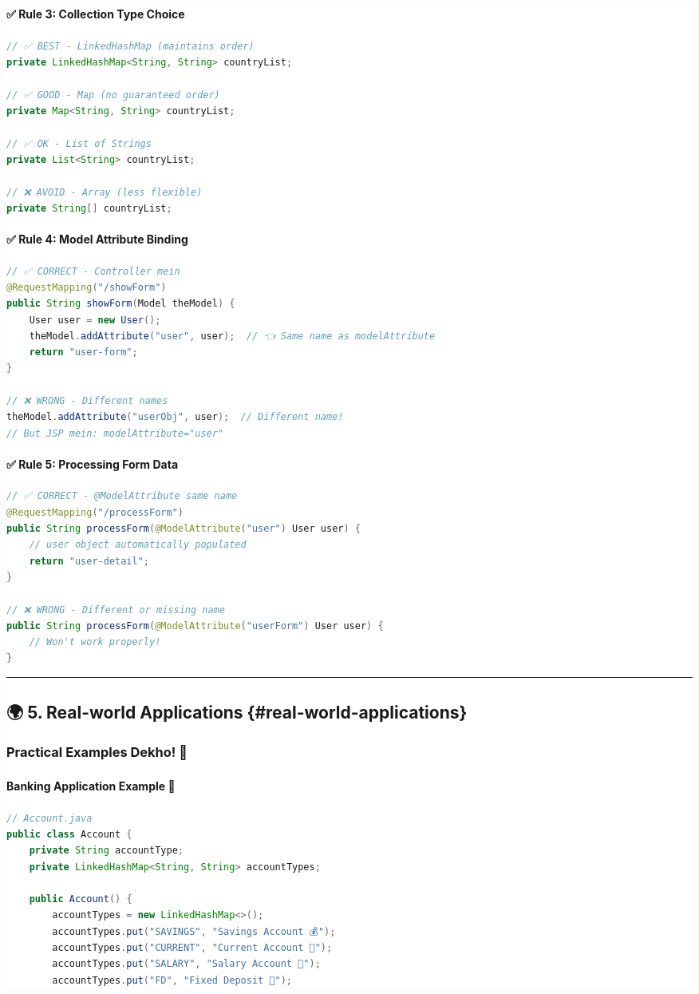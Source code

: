 #### ✅ Rule 3: Collection Type Choice
```java
// ✅ BEST - LinkedHashMap (maintains order)
private LinkedHashMap<String, String> countryList;

// ✅ GOOD - Map (no guaranteed order)
private Map<String, String> countryList;

// ✅ OK - List of Strings
private List<String> countryList;

// ❌ AVOID - Array (less flexible)
private String[] countryList;
```

#### ✅ Rule 4: Model Attribute Binding
```java
// ✅ CORRECT - Controller mein
@RequestMapping("/showForm")
public String showForm(Model theModel) {
    User user = new User();
    theModel.addAttribute("user", user);  // 👈 Same name as modelAttribute
    return "user-form";
}

// ❌ WRONG - Different names
theModel.addAttribute("userObj", user);  // Different name!
// But JSP mein: modelAttribute="user"
```

#### ✅ Rule 5: Processing Form Data
```java
// ✅ CORRECT - @ModelAttribute same name
@RequestMapping("/processForm")
public String processForm(@ModelAttribute("user") User user) {
    // user object automatically populated
    return "user-detail";
}

// ❌ WRONG - Different or missing name
public String processForm(@ModelAttribute("userForm") User user) {
    // Won't work properly!
}
```

---

## 🌍 5. Real-world Applications {#real-world-applications}

### Practical Examples Dekho! 💼

#### Banking Application Example 🏦
```java
// Account.java
public class Account {
    private String accountType;
    private LinkedHashMap<String, String> accountTypes;
    
    public Account() {
        accountTypes = new LinkedHashMap<>();
        accountTypes.put("SAVINGS", "Savings Account 💰");
        accountTypes.put("CURRENT", "Current Account 💼"); 
        accountTypes.put("SALARY", "Salary Account 💸");
        accountTypes.put("FD", "Fixed Deposit 🏦");
```